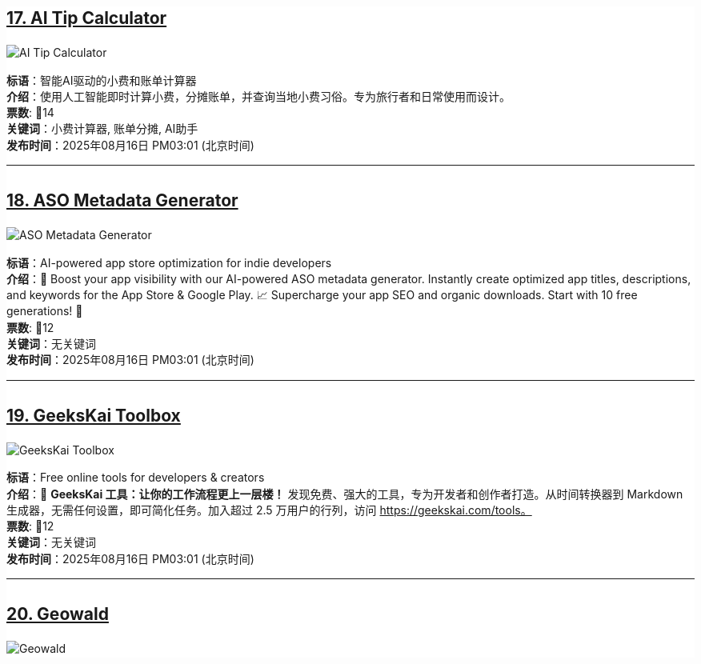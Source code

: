 
## [17. AI Tip Calculator](https://www.producthunt.com/products/ai-tip-calculator?utm_campaign=producthunt-api&utm_medium=api-v2&utm_source=Application%3A+DailyHunter+%28ID%3A+140760%29)  
![AI Tip Calculator](https://ph-files.imgix.net/7981cdc3-6f62-440a-bf8b-4e93da8b27f9.png?auto=format&fit=crop&frame=1&h=512&w=1024)  

**标语**：智能AI驱动的小费和账单计算器  
**介绍**：使用人工智能即时计算小费，分摊账单，并查询当地小费习俗。专为旅行者和日常使用而设计。  
**票数**: 🔺14  
**关键词**：小费计算器, 账单分摊, AI助手  
**发布时间**：2025年08月16日 PM03:01 (北京时间)  

---

## [18. ASO Metadata Generator](https://www.producthunt.com/products/aso-metadata-generator?utm_campaign=producthunt-api&utm_medium=api-v2&utm_source=Application%3A+DailyHunter+%28ID%3A+140760%29)  
![ASO Metadata Generator](https://ph-files.imgix.net/3b975038-747d-4ebd-8cec-5b51c7f39129.png?auto=format&fit=crop&frame=1&h=512&w=1024)  

**标语**：AI-powered app store optimization for indie developers  
**介绍**：🚀 Boost your app visibility with our AI-powered ASO metadata generator. Instantly create optimized app titles, descriptions, and keywords for the App Store & Google Play. 📈 Supercharge your app SEO and organic downloads. Start with 10 free generations! 🎉  
**票数**: 🔺12  
**关键词**：无关键词  
**发布时间**：2025年08月16日 PM03:01 (北京时间)  

---

## [19. GeeksKai Toolbox](https://www.producthunt.com/products/geekskai-toolbox?utm_campaign=producthunt-api&utm_medium=api-v2&utm_source=Application%3A+DailyHunter+%28ID%3A+140760%29)  
![GeeksKai Toolbox](https://ph-files.imgix.net/0185959a-bbfa-4e05-94fa-dd1bec500ef7.jpeg?auto=format&fit=crop&frame=1&h=512&w=1024)  

**标语**：Free online tools for developers & creators  
**介绍**：🚀 **GeeksKai 工具：让你的工作流程更上一层楼！** 发现免费、强大的工具，专为开发者和创作者打造。从时间转换器到 Markdown 生成器，无需任何设置，即可简化任务。加入超过 2.5 万用户的行列，访问 https://geekskai.com/tools。  
**票数**: 🔺12  
**关键词**：无关键词  
**发布时间**：2025年08月16日 PM03:01 (北京时间)  

---

## [20. Geowald](https://www.producthunt.com/products/geowald?utm_campaign=producthunt-api&utm_medium=api-v2&utm_source=Application%3A+DailyHunter+%28ID%3A+140760%29)  
![Geowald](https://ph-files.imgix.net/62ff5eb6-24ad-4287-b33d-ad7ddc28abcc.png?auto=format&fit=crop&frame=1&h=512&w=1024)  
